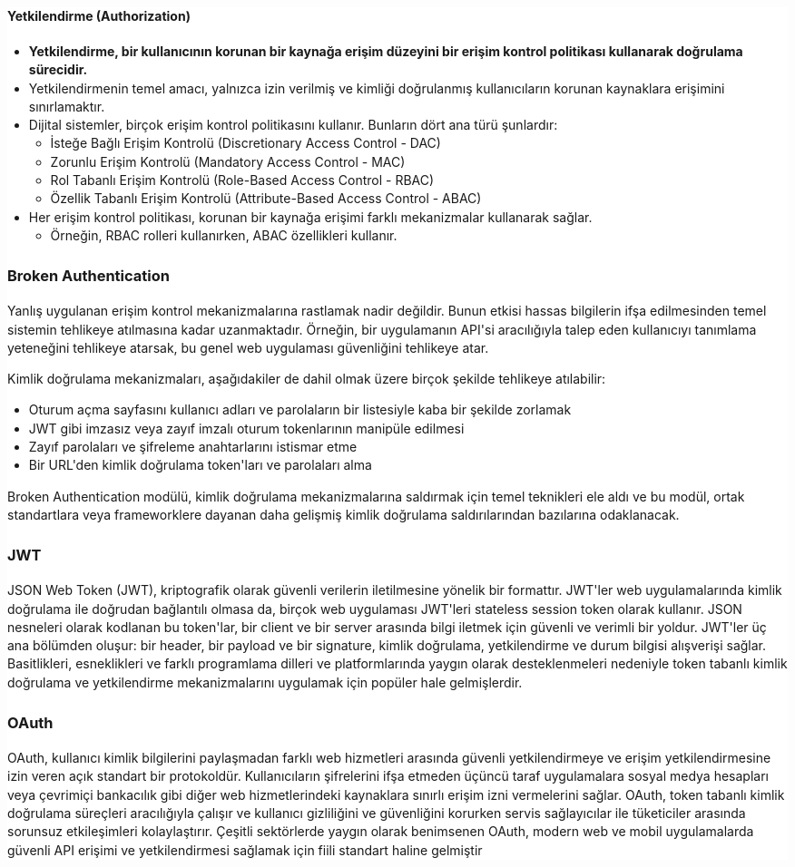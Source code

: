 #### **Yetkilendirme (Authorization)**

- **Yetkilendirme, bir kullanıcının korunan bir kaynağa erişim düzeyini bir erişim kontrol politikası kullanarak doğrulama sürecidir.**
- Yetkilendirmenin temel amacı, yalnızca izin verilmiş ve kimliği doğrulanmış kullanıcıların korunan kaynaklara erişimini sınırlamaktır.
- Dijital sistemler, birçok erişim kontrol politikasını kullanır. Bunların dört ana türü şunlardır:
    - İsteğe Bağlı Erişim Kontrolü (Discretionary Access Control - DAC)
    - Zorunlu Erişim Kontrolü (Mandatory Access Control - MAC)
    - Rol Tabanlı Erişim Kontrolü (Role-Based Access Control - RBAC)
    - Özellik Tabanlı Erişim Kontrolü (Attribute-Based Access Control - ABAC)
- Her erişim kontrol politikası, korunan bir kaynağa erişimi farklı mekanizmalar kullanarak sağlar.
    - Örneğin, RBAC rolleri kullanırken, ABAC özellikleri kullanır.


### Broken Authentication
Yanlış uygulanan erişim kontrol mekanizmalarına rastlamak nadir değildir. Bunun etkisi hassas bilgilerin ifşa edilmesinden temel sistemin tehlikeye atılmasına kadar uzanmaktadır. Örneğin, bir uygulamanın API'si aracılığıyla talep eden kullanıcıyı tanımlama yeteneğini tehlikeye atarsak, bu genel web uygulaması güvenliğini tehlikeye atar.

Kimlik doğrulama mekanizmaları, aşağıdakiler de dahil olmak üzere birçok şekilde tehlikeye atılabilir:

* Oturum açma sayfasını kullanıcı adları ve parolaların bir listesiyle kaba bir şekilde zorlamak
* JWT gibi imzasız veya zayıf imzalı oturum tokenlarının manipüle edilmesi
* Zayıf parolaları ve şifreleme anahtarlarını istismar etme
* Bir URL'den kimlik doğrulama token'ları ve parolaları alma

Broken Authentication modülü, kimlik doğrulama mekanizmalarına saldırmak için temel teknikleri ele aldı ve bu modül, ortak standartlara veya frameworklere dayanan daha gelişmiş kimlik doğrulama saldırılarından bazılarına odaklanacak.


### JWT

JSON Web Token (JWT), kriptografik olarak güvenli verilerin iletilmesine yönelik bir formattır. JWT'ler web uygulamalarında kimlik doğrulama ile doğrudan bağlantılı olmasa da, birçok web uygulaması JWT'leri stateless session token olarak kullanır. JSON nesneleri olarak kodlanan bu token'lar, bir client ve bir server arasında bilgi iletmek için güvenli ve verimli bir yoldur. JWT'ler üç ana bölümden oluşur: bir header, bir payload ve bir signature, kimlik doğrulama, yetkilendirme ve durum bilgisi alışverişi sağlar. Basitlikleri, esneklikleri ve farklı programlama dilleri ve platformlarında yaygın olarak desteklenmeleri nedeniyle token tabanlı kimlik doğrulama ve yetkilendirme mekanizmalarını uygulamak için popüler hale gelmişlerdir.


### OAuth
OAuth, kullanıcı kimlik bilgilerini paylaşmadan farklı web hizmetleri arasında güvenli yetkilendirmeye ve erişim yetkilendirmesine izin veren açık standart bir protokoldür. Kullanıcıların şifrelerini ifşa etmeden üçüncü taraf uygulamalara sosyal medya hesapları veya çevrimiçi bankacılık gibi diğer web hizmetlerindeki kaynaklara sınırlı erişim izni vermelerini sağlar. OAuth, token tabanlı kimlik doğrulama süreçleri aracılığıyla çalışır ve kullanıcı gizliliğini ve güvenliğini korurken servis sağlayıcılar ile tüketiciler arasında sorunsuz etkileşimleri kolaylaştırır. Çeşitli sektörlerde yaygın olarak benimsenen OAuth, modern web ve mobil uygulamalarda güvenli API erişimi ve yetkilendirmesi sağlamak için fiili standart haline gelmiştir
